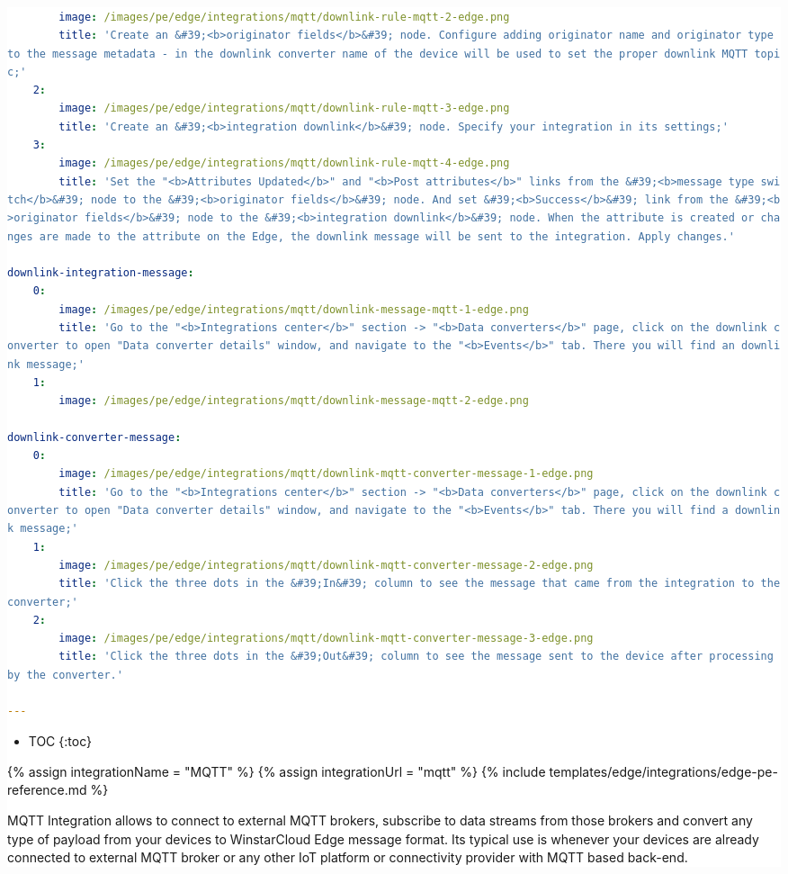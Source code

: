 ```yaml
        image: /images/pe/edge/integrations/mqtt/downlink-rule-mqtt-2-edge.png
        title: 'Create an &#39;<b>originator fields</b>&#39; node. Configure adding originator name and originator type to the message metadata - in the downlink converter name of the device will be used to set the proper downlink MQTT topic;'
    2:
        image: /images/pe/edge/integrations/mqtt/downlink-rule-mqtt-3-edge.png
        title: 'Create an &#39;<b>integration downlink</b>&#39; node. Specify your integration in its settings;'
    3:
        image: /images/pe/edge/integrations/mqtt/downlink-rule-mqtt-4-edge.png
        title: 'Set the "<b>Attributes Updated</b>" and "<b>Post attributes</b>" links from the &#39;<b>message type switch</b>&#39; node to the &#39;<b>originator fields</b>&#39; node. And set &#39;<b>Success</b>&#39; link from the &#39;<b>originator fields</b>&#39; node to the &#39;<b>integration downlink</b>&#39; node. When the attribute is created or changes are made to the attribute on the Edge, the downlink message will be sent to the integration. Apply changes.'

downlink-integration-message:
    0:
        image: /images/pe/edge/integrations/mqtt/downlink-message-mqtt-1-edge.png
        title: 'Go to the "<b>Integrations center</b>" section -> "<b>Data converters</b>" page, click on the downlink converter to open "Data converter details" window, and navigate to the "<b>Events</b>" tab. There you will find an downlink message;'
    1:
        image: /images/pe/edge/integrations/mqtt/downlink-message-mqtt-2-edge.png

downlink-converter-message:
    0:
        image: /images/pe/edge/integrations/mqtt/downlink-mqtt-converter-message-1-edge.png
        title: 'Go to the "<b>Integrations center</b>" section -> "<b>Data converters</b>" page, click on the downlink converter to open "Data converter details" window, and navigate to the "<b>Events</b>" tab. There you will find a downlink message;'
    1:
        image: /images/pe/edge/integrations/mqtt/downlink-mqtt-converter-message-2-edge.png
        title: 'Click the three dots in the &#39;In&#39; column to see the message that came from the integration to the converter;'
    2:
        image: /images/pe/edge/integrations/mqtt/downlink-mqtt-converter-message-3-edge.png
        title: 'Click the three dots in the &#39;Out&#39; column to see the message sent to the device after processing by the converter.'

---
```


* TOC
{:toc}

{% assign integrationName = "MQTT" %}
{% assign integrationUrl = "mqtt" %}
{% include templates/edge/integrations/edge-pe-reference.md %}

MQTT Integration allows to connect to external MQTT brokers, subscribe to data streams from those brokers and convert any type of payload from your devices to WinstarCloud Edge message format. 
Its typical use is whenever your devices are already connected to external MQTT broker or any other IoT platform or connectivity provider with MQTT based back-end.

